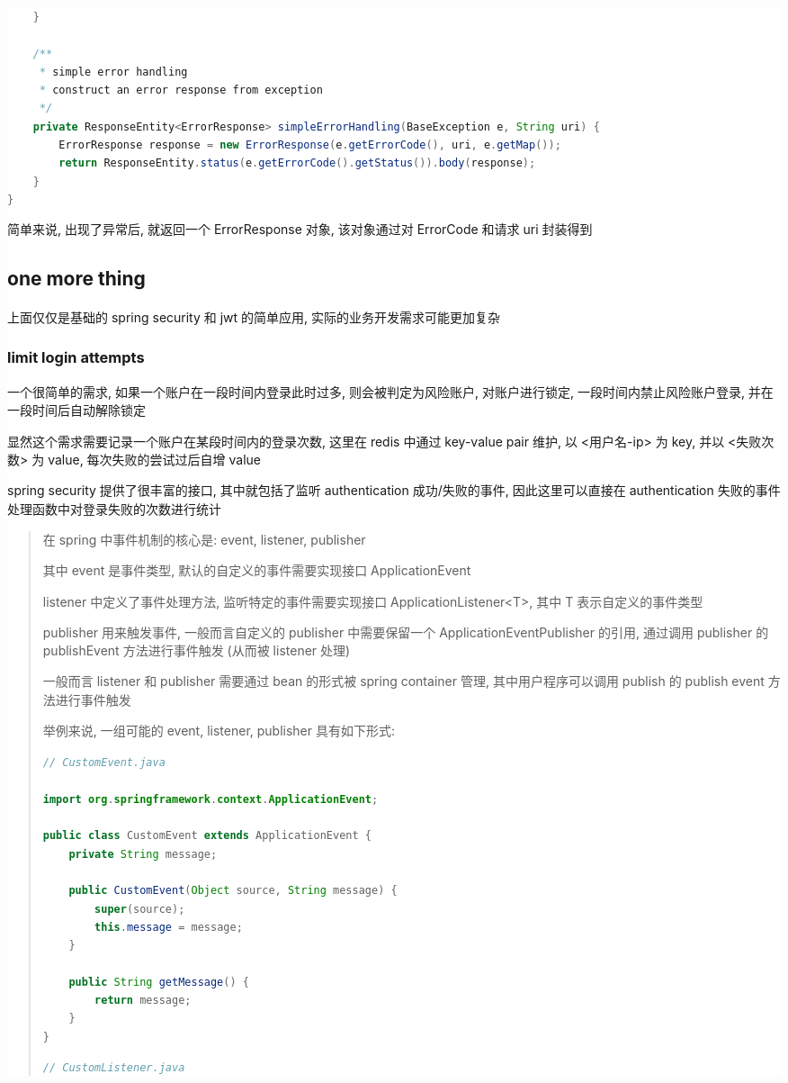 ```java
    }

    /**
     * simple error handling
     * construct an error response from exception
     */
    private ResponseEntity<ErrorResponse> simpleErrorHandling(BaseException e, String uri) {
        ErrorResponse response = new ErrorResponse(e.getErrorCode(), uri, e.getMap());
        return ResponseEntity.status(e.getErrorCode().getStatus()).body(response);
    }
}

```

简单来说, 出现了异常后, 就返回一个 ErrorResponse 对象, 该对象通过对 ErrorCode 和请求 uri 封装得到

## one more thing

上面仅仅是基础的 spring security 和 jwt 的简单应用, 实际的业务开发需求可能更加复杂

### limit login attempts

一个很简单的需求, 如果一个账户在一段时间内登录此时过多, 则会被判定为风险账户, 对账户进行锁定, 一段时间内禁止风险账户登录, 并在一段时间后自动解除锁定

显然这个需求需要记录一个账户在某段时间内的登录次数, 这里在 redis 中通过 key-value pair 维护, 以 <用户名-ip> 为 key, 并以 <失败次数> 为 value, 每次失败的尝试过后自增 value

spring security 提供了很丰富的接口, 其中就包括了监听 authentication 成功/失败的事件, 因此这里可以直接在 authentication 失败的事件处理函数中对登录失败的次数进行统计

>   在 spring 中事件机制的核心是: event, listener, publisher
>
>   其中 event 是事件类型, 默认的自定义的事件需要实现接口 ApplicationEvent
>
>   listener 中定义了事件处理方法, 监听特定的事件需要实现接口 ApplicationListener\<T\>, 其中 T 表示自定义的事件类型
>
>   publisher 用来触发事件, 一般而言自定义的 publisher 中需要保留一个 ApplicationEventPublisher 的引用, 通过调用 publisher 的 publishEvent 方法进行事件触发 (从而被 listener 处理)
>
>   一般而言 listener 和 publisher 需要通过 bean 的形式被 spring container 管理, 其中用户程序可以调用 publish 的 publish event 方法进行事件触发
>
>   举例来说, 一组可能的 event, listener, publisher 具有如下形式:
>
>   ```java
>   // CustomEvent.java
>   
>   import org.springframework.context.ApplicationEvent;
>   
>   public class CustomEvent extends ApplicationEvent {
>       private String message;
>   
>       public CustomEvent(Object source, String message) {
>           super(source);
>           this.message = message;
>       }
>   
>       public String getMessage() {
>           return message;
>       }
>   }
>   ```
>
>   ```java
>   // CustomListener.java